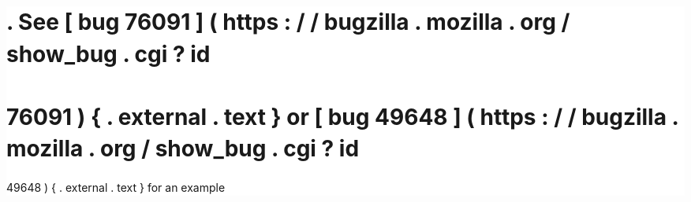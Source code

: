 .
See
[
bug
76091
]
(
https
:
/
/
bugzilla
.
mozilla
.
org
/
show_bug
.
cgi
?
id
=
76091
)
{
.
external
.
text
}
or
[
bug
49648
]
(
https
:
/
/
bugzilla
.
mozilla
.
org
/
show_bug
.
cgi
?
id
=
49648
)
{
.
external
.
text
}
for
an
example